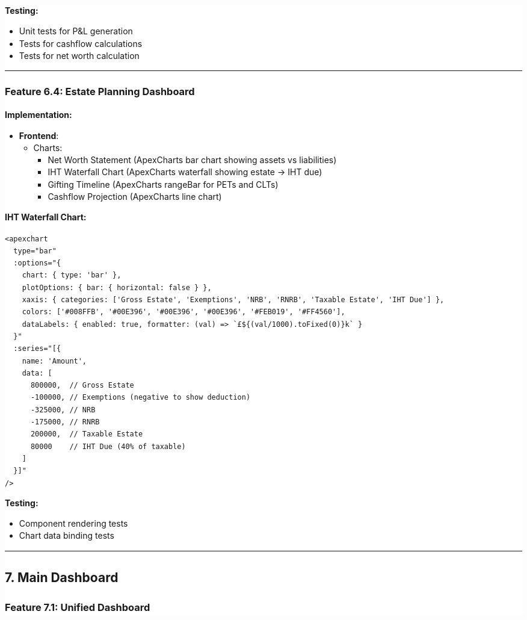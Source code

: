 **Testing:**
- Unit tests for P&L generation
- Tests for cashflow calculations
- Tests for net worth calculation

---

### Feature 6.4: Estate Planning Dashboard

**Implementation:**
- **Frontend**:
  - Charts:
    - Net Worth Statement (ApexCharts bar chart showing assets vs liabilities)
    - IHT Waterfall Chart (ApexCharts waterfall showing estate → IHT due)
    - Gifting Timeline (ApexCharts rangeBar for PETs and CLTs)
    - Cashflow Projection (ApexCharts line chart)

**IHT Waterfall Chart:**
```vue
<apexchart
  type="bar"
  :options="{
    chart: { type: 'bar' },
    plotOptions: { bar: { horizontal: false } },
    xaxis: { categories: ['Gross Estate', 'Exemptions', 'NRB', 'RNRB', 'Taxable Estate', 'IHT Due'] },
    colors: ['#008FFB', '#00E396', '#00E396', '#00E396', '#FEB019', '#FF4560'],
    dataLabels: { enabled: true, formatter: (val) => `£${(val/1000).toFixed(0)}k` }
  }"
  :series="[{
    name: 'Amount',
    data: [
      800000,  // Gross Estate
      -100000, // Exemptions (negative to show deduction)
      -325000, // NRB
      -175000, // RNRB
      200000,  // Taxable Estate
      80000    // IHT Due (40% of taxable)
    ]
  }]"
/>
```

**Testing:**
- Component rendering tests
- Chart data binding tests

---

## 7. Main Dashboard

### Feature 7.1: Unified Dashboard

